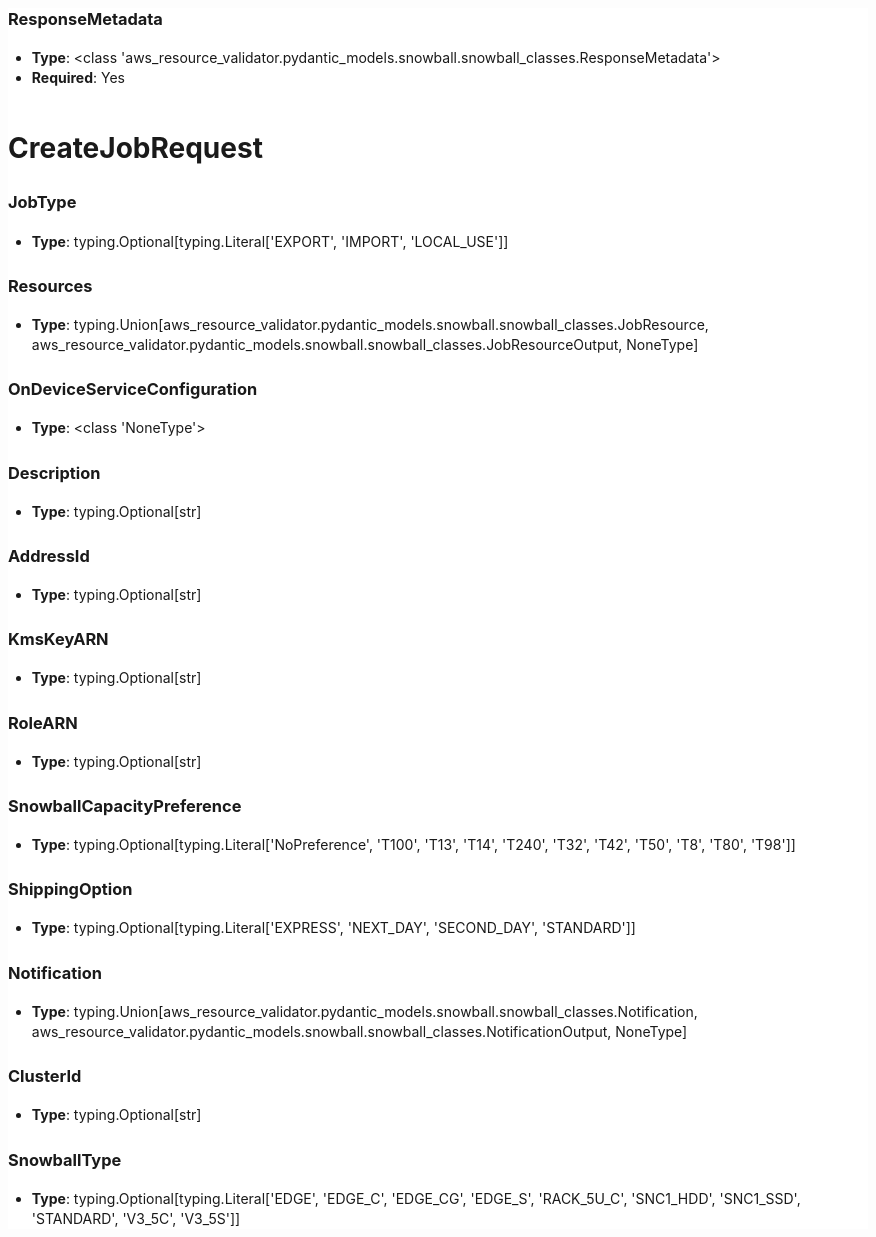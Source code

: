 ### ResponseMetadata
- **Type**: <class 'aws_resource_validator.pydantic_models.snowball.snowball_classes.ResponseMetadata'>
- **Required**: Yes


# CreateJobRequest

### JobType
- **Type**: typing.Optional[typing.Literal['EXPORT', 'IMPORT', 'LOCAL_USE']]

### Resources
- **Type**: typing.Union[aws_resource_validator.pydantic_models.snowball.snowball_classes.JobResource, aws_resource_validator.pydantic_models.snowball.snowball_classes.JobResourceOutput, NoneType]

### OnDeviceServiceConfiguration
- **Type**: <class 'NoneType'>

### Description
- **Type**: typing.Optional[str]

### AddressId
- **Type**: typing.Optional[str]

### KmsKeyARN
- **Type**: typing.Optional[str]

### RoleARN
- **Type**: typing.Optional[str]

### SnowballCapacityPreference
- **Type**: typing.Optional[typing.Literal['NoPreference', 'T100', 'T13', 'T14', 'T240', 'T32', 'T42', 'T50', 'T8', 'T80', 'T98']]

### ShippingOption
- **Type**: typing.Optional[typing.Literal['EXPRESS', 'NEXT_DAY', 'SECOND_DAY', 'STANDARD']]

### Notification
- **Type**: typing.Union[aws_resource_validator.pydantic_models.snowball.snowball_classes.Notification, aws_resource_validator.pydantic_models.snowball.snowball_classes.NotificationOutput, NoneType]

### ClusterId
- **Type**: typing.Optional[str]

### SnowballType
- **Type**: typing.Optional[typing.Literal['EDGE', 'EDGE_C', 'EDGE_CG', 'EDGE_S', 'RACK_5U_C', 'SNC1_HDD', 'SNC1_SSD', 'STANDARD', 'V3_5C', 'V3_5S']]
